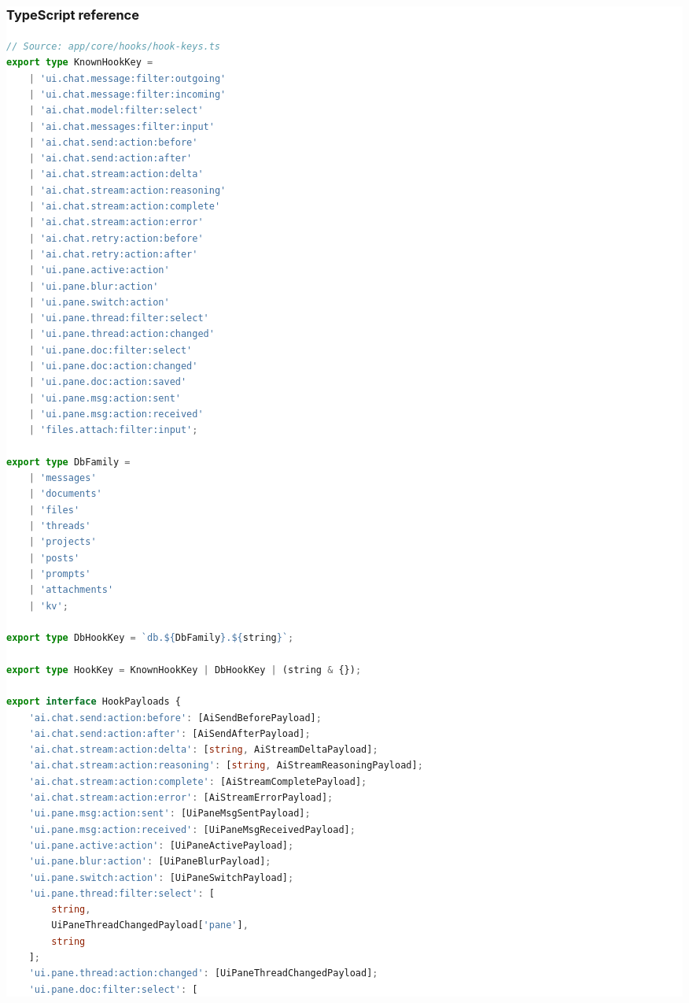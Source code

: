 
### TypeScript reference

```ts
// Source: app/core/hooks/hook-keys.ts
export type KnownHookKey =
    | 'ui.chat.message:filter:outgoing'
    | 'ui.chat.message:filter:incoming'
    | 'ai.chat.model:filter:select'
    | 'ai.chat.messages:filter:input'
    | 'ai.chat.send:action:before'
    | 'ai.chat.send:action:after'
    | 'ai.chat.stream:action:delta'
    | 'ai.chat.stream:action:reasoning'
    | 'ai.chat.stream:action:complete'
    | 'ai.chat.stream:action:error'
    | 'ai.chat.retry:action:before'
    | 'ai.chat.retry:action:after'
    | 'ui.pane.active:action'
    | 'ui.pane.blur:action'
    | 'ui.pane.switch:action'
    | 'ui.pane.thread:filter:select'
    | 'ui.pane.thread:action:changed'
    | 'ui.pane.doc:filter:select'
    | 'ui.pane.doc:action:changed'
    | 'ui.pane.doc:action:saved'
    | 'ui.pane.msg:action:sent'
    | 'ui.pane.msg:action:received'
    | 'files.attach:filter:input';

export type DbFamily =
    | 'messages'
    | 'documents'
    | 'files'
    | 'threads'
    | 'projects'
    | 'posts'
    | 'prompts'
    | 'attachments'
    | 'kv';

export type DbHookKey = `db.${DbFamily}.${string}`;

export type HookKey = KnownHookKey | DbHookKey | (string & {});

export interface HookPayloads {
    'ai.chat.send:action:before': [AiSendBeforePayload];
    'ai.chat.send:action:after': [AiSendAfterPayload];
    'ai.chat.stream:action:delta': [string, AiStreamDeltaPayload];
    'ai.chat.stream:action:reasoning': [string, AiStreamReasoningPayload];
    'ai.chat.stream:action:complete': [AiStreamCompletePayload];
    'ai.chat.stream:action:error': [AiStreamErrorPayload];
    'ui.pane.msg:action:sent': [UiPaneMsgSentPayload];
    'ui.pane.msg:action:received': [UiPaneMsgReceivedPayload];
    'ui.pane.active:action': [UiPaneActivePayload];
    'ui.pane.blur:action': [UiPaneBlurPayload];
    'ui.pane.switch:action': [UiPaneSwitchPayload];
    'ui.pane.thread:filter:select': [
        string,
        UiPaneThreadChangedPayload['pane'],
        string
    ];
    'ui.pane.thread:action:changed': [UiPaneThreadChangedPayload];
    'ui.pane.doc:filter:select': [
```